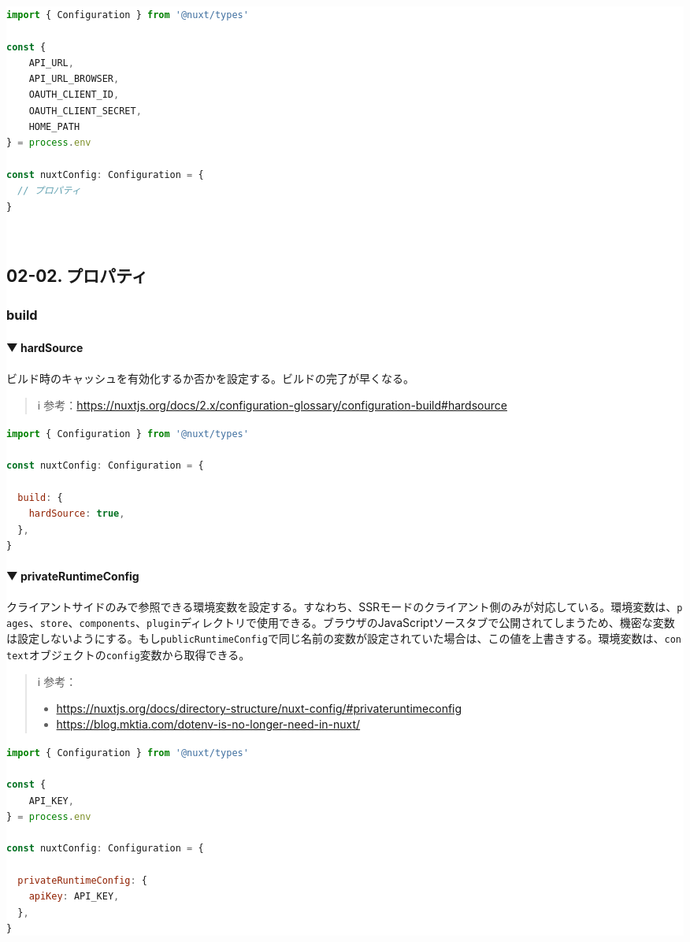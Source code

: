 ```javascript
import { Configuration } from '@nuxt/types'

const {
    API_URL,
    API_URL_BROWSER,
    OAUTH_CLIENT_ID,
    OAUTH_CLIENT_SECRET,
    HOME_PATH
} = process.env

const nuxtConfig: Configuration = {
  // プロパティ
}
```

<br>

## 02-02. プロパティ

### build

#### ▼ hardSource

ビルド時のキャッシュを有効化するか否かを設定する。ビルドの完了が早くなる。

> ℹ️ 参考：https://nuxtjs.org/docs/2.x/configuration-glossary/configuration-build#hardsource

```javascript
import { Configuration } from '@nuxt/types'

const nuxtConfig: Configuration = {
    
  build: {
    hardSource: true,
  },
}
```

#### ▼ privateRuntimeConfig

クライアントサイドのみで参照できる環境変数を設定する。すなわち、SSRモードのクライアント側のみが対応している。環境変数は、```pages```、```store```、```components```、```plugin```ディレクトリで使用できる。ブラウザのJavaScriptソースタブで公開されてしまうため、機密な変数は設定しないようにする。もし```publicRuntimeConfig```で同じ名前の変数が設定されていた場合は、この値を上書きする。環境変数は、```context```オブジェクトの```config```変数から取得できる。

> ℹ️ 参考：
>
> - https://nuxtjs.org/docs/directory-structure/nuxt-config/#privateruntimeconfig
> - https://blog.mktia.com/dotenv-is-no-longer-need-in-nuxt/

```javascript
import { Configuration } from '@nuxt/types'

const {
    API_KEY,
} = process.env

const nuxtConfig: Configuration = {
    
  privateRuntimeConfig: {
    apiKey: API_KEY,
  },
}
```
